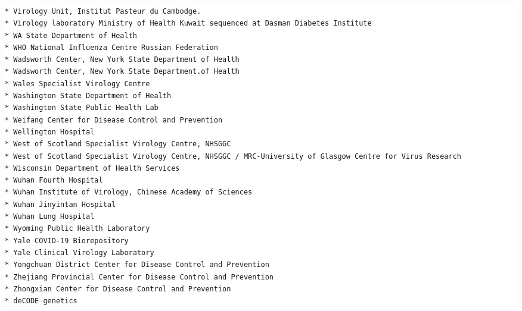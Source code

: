 ```auspiceMainDisplayMarkdown
* Virology Unit, Institut Pasteur du Cambodge.
* Virology laboratory Ministry of Health Kuwait sequenced at Dasman Diabetes Institute
* WA State Department of Health
* WHO National Influenza Centre Russian Federation
* Wadsworth Center, New York State Department of Health
* Wadsworth Center, New York State Department.of Health
* Wales Specialist Virology Centre
* Washington State Department of Health
* Washington State Public Health Lab
* Weifang Center for Disease Control and Prevention
* Wellington Hospital
* West of Scotland Specialist Virology Centre, NHSGGC
* West of Scotland Specialist Virology Centre, NHSGGC / MRC-University of Glasgow Centre for Virus Research
* Wisconsin Department of Health Services
* Wuhan Fourth Hospital
* Wuhan Institute of Virology, Chinese Academy of Sciences
* Wuhan Jinyintan Hospital
* Wuhan Lung Hospital
* Wyoming Public Health Laboratory
* Yale COVID-19 Biorepository
* Yale Clinical Virology Laboratory
* Yongchuan District Center for Disease Control and Prevention
* Zhejiang Provincial Center for Disease Control and Prevention
* Zhongxian Center for Disease Control and Prevention
* deCODE genetics
```
